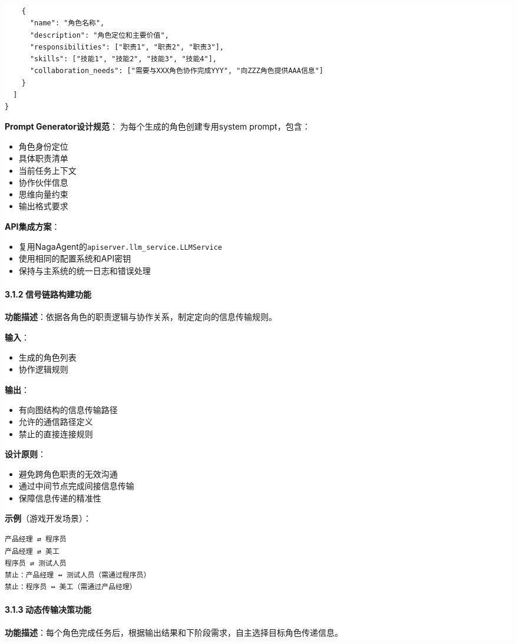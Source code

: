 ```
    {
      "name": "角色名称",
      "description": "角色定位和主要价值",
      "responsibilities": ["职责1", "职责2", "职责3"],
      "skills": ["技能1", "技能2", "技能3", "技能4"],
      "collaboration_needs": ["需要与XXX角色协作完成YYY", "向ZZZ角色提供AAA信息"]
    }
  ]
}
```

**Prompt Generator设计规范**：
为每个生成的角色创建专用system prompt，包含：
- 角色身份定位
- 具体职责清单
- 当前任务上下文
- 协作伙伴信息
- 思维向量约束
- 输出格式要求

**API集成方案**：
- 复用NagaAgent的`apiserver.llm_service.LLMService`
- 使用相同的配置系统和API密钥
- 保持与主系统的统一日志和错误处理

#### 3.1.2 信号链路构建功能
**功能描述**：依据各角色的职责逻辑与协作关系，制定定向的信息传输规则。

**输入**：
- 生成的角色列表
- 协作逻辑规则

**输出**：
- 有向图结构的信息传输路径
- 允许的通信路径定义
- 禁止的直接连接规则

**设计原则**：
- 避免跨角色职责的无效沟通
- 通过中间节点完成间接信息传输
- 保障信息传递的精准性

**示例**（游戏开发场景）：
```
产品经理 ⇄ 程序员
产品经理 ⇄ 美工
程序员 ⇄ 测试人员
禁止：产品经理 ↔ 测试人员（需通过程序员）
禁止：程序员 ↔ 美工（需通过产品经理）
```

#### 3.1.3 动态传输决策功能
**功能描述**：每个角色完成任务后，根据输出结果和下阶段需求，自主选择目标角色传递信息。
